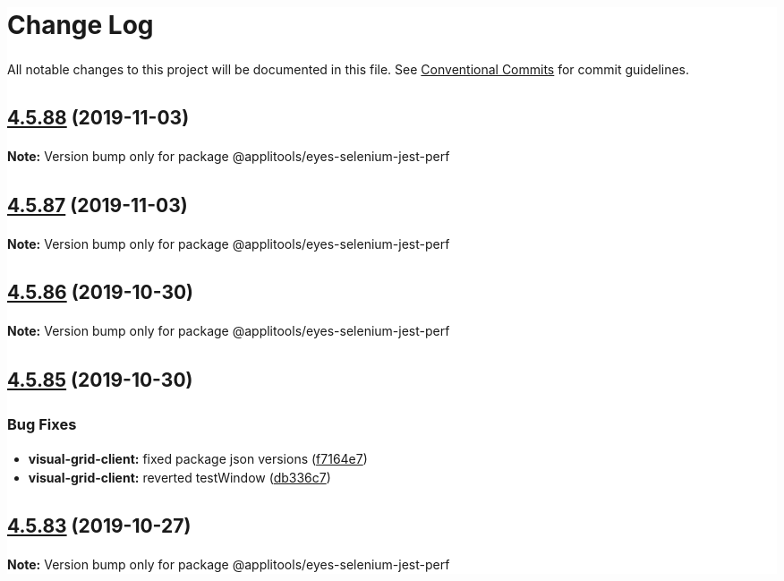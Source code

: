 # Change Log

All notable changes to this project will be documented in this file.
See [Conventional Commits](https://conventionalcommits.org) for commit guidelines.

## [4.5.88](https://github.com/applitools/eyes.sdk.javascript1/compare/@applitools/eyes-selenium-jest-perf@4.5.87...@applitools/eyes-selenium-jest-perf@4.5.88) (2019-11-03)

**Note:** Version bump only for package @applitools/eyes-selenium-jest-perf





## [4.5.87](https://github.com/applitools/eyes.sdk.javascript1/compare/@applitools/eyes-selenium-jest-perf@4.5.86...@applitools/eyes-selenium-jest-perf@4.5.87) (2019-11-03)

**Note:** Version bump only for package @applitools/eyes-selenium-jest-perf





## [4.5.86](https://github.com/applitools/eyes.sdk.javascript1/compare/@applitools/eyes-selenium-jest-perf@4.5.85...@applitools/eyes-selenium-jest-perf@4.5.86) (2019-10-30)

**Note:** Version bump only for package @applitools/eyes-selenium-jest-perf





## [4.5.85](https://github.com/applitools/eyes.sdk.javascript1/compare/@applitools/eyes-selenium-jest-perf@4.5.84...@applitools/eyes-selenium-jest-perf@4.5.85) (2019-10-30)


### Bug Fixes

* **visual-grid-client:** fixed package json versions ([f7164e7](https://github.com/applitools/eyes.sdk.javascript1/commit/f7164e7))
* **visual-grid-client:** reverted testWindow ([db336c7](https://github.com/applitools/eyes.sdk.javascript1/commit/db336c7))





## [4.5.83](https://github.com/applitools/eyes.sdk.javascript1/compare/@applitools/eyes-selenium-jest-perf@4.5.82...@applitools/eyes-selenium-jest-perf@4.5.83) (2019-10-27)

**Note:** Version bump only for package @applitools/eyes-selenium-jest-perf
